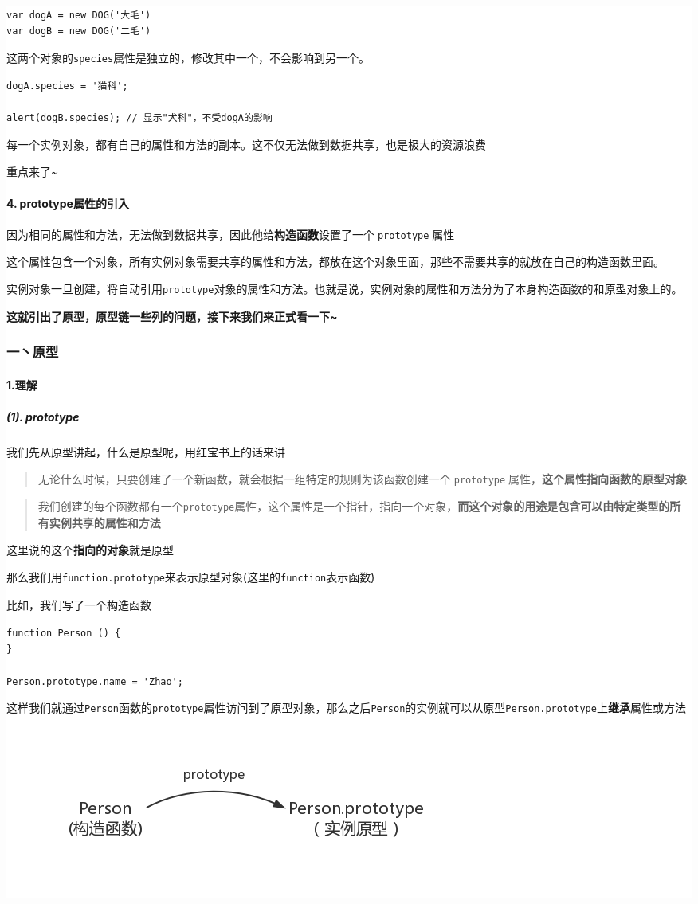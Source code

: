```
var dogA = new DOG('大毛')
var dogB = new DOG('二毛')
```
这两个对象的`species`属性是独立的，修改其中一个，不会影响到另一个。
```
dogA.species = '猫科';

alert(dogB.species); // 显示"犬科"，不受dogA的影响
```
每一个实例对象，都有自己的属性和方法的副本。这不仅无法做到数据共享，也是极大的资源浪费

重点来了~

#### 4. prototype属性的引入

因为相同的属性和方法，无法做到数据共享，因此他给**构造函数**设置了一个 `prototype` 属性

这个属性包含一个对象，所有实例对象需要共享的属性和方法，都放在这个对象里面，那些不需要共享的就放在自己的构造函数里面。

实例对象一旦创建，将自动引用`prototype`对象的属性和方法。也就是说，实例对象的属性和方法分为了本身构造函数的和原型对象上的。

**这就引出了原型，原型链一些列的问题，接下来我们来正式看一下~**

### 一丶原型

#### 1.理解

##### (1). prototype
我们先从原型讲起，什么是原型呢，用红宝书上的话来讲

> 无论什么时候，只要创建了一个新函数，就会根据一组特定的规则为该函数创建一个 `prototype` 属性，**这个属性指向函数的原型对象**

> 我们创建的每个函数都有一个`prototype`属性，这个属性是一个指针，指向一个对象，**而这个对象的用途是包含可以由特定类型的所有实例共享的属性和方法**

这里说的这个**指向的对象**就是原型

那么我们用`function.prototype`来表示原型对象(这里的`function`表示函数)

比如，我们写了一个构造函数

```
function Person () {
}

Person.prototype.name = 'Zhao';
```

这样我们就通过`Person`函数的`prototype`属性访问到了原型对象，那么之后`Person`的实例就可以从原型`Person.prototype`上**继承**属性或方法

![Alt text](./prototype1.png)
